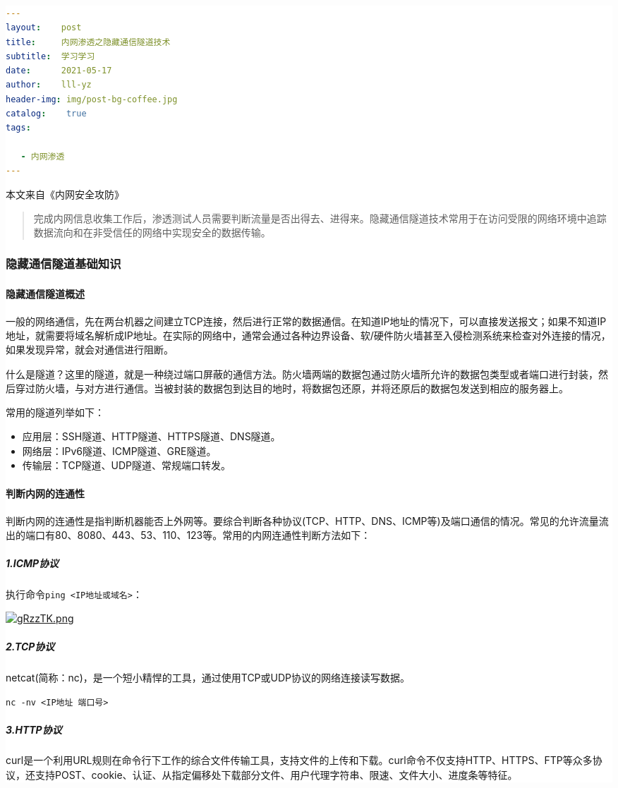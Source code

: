 ```yaml
---
layout:    post
title:     内网渗透之隐藏通信隧道技术
subtitle:  学习学习
date:      2021-05-17
author:    lll-yz
header-img: img/post-bg-coffee.jpg
catalog:    true
tags:

   - 内网渗透
---
```


本文来自《内网安全攻防》 

> 完成内网信息收集工作后，渗透测试人员需要判断流量是否出得去、进得来。隐藏通信隧道技术常用于在访问受限的网络环境中追踪数据流向和在非受信任的网络中实现安全的数据传输。

### 隐藏通信隧道基础知识

#### 隐藏通信隧道概述

一般的网络通信，先在两台机器之间建立TCP连接，然后进行正常的数据通信。在知道IP地址的情况下，可以直接发送报文；如果不知道IP地址，就需要将域名解析成IP地址。在实际的网络中，通常会通过各种边界设备、软/硬件防火墙甚至入侵检测系统来检查对外连接的情况，如果发现异常，就会对通信进行阻断。

什么是隧道？这里的隧道，就是一种绕过端口屏蔽的通信方法。防火墙两端的数据包通过防火墙所允许的数据包类型或者端口进行封装，然后穿过防火墙，与对方进行通信。当被封装的数据包到达目的地时，将数据包还原，并将还原后的数据包发送到相应的服务器上。

常用的隧道列举如下：

+ 应用层：SSH隧道、HTTP隧道、HTTPS隧道、DNS隧道。
+ 网络层：IPv6隧道、ICMP隧道、GRE隧道。
+ 传输层：TCP隧道、UDP隧道、常规端口转发。

#### 判断内网的连通性

判断内网的连通性是指判断机器能否上外网等。要综合判断各种协议(TCP、HTTP、DNS、ICMP等)及端口通信的情况。常见的允许流量流出的端口有80、8080、443、53、110、123等。常用的内网连通性判断方法如下：

##### 1.ICMP协议

执行命令``ping <IP地址或域名>``：

[![gRzzTK.png](https://z3.ax1x.com/2021/05/17/gRzzTK.png)](https://imgtu.com/i/gRzzTK)

##### 2.TCP协议

netcat(简称：nc)，是一个短小精悍的工具，通过使用TCP或UDP协议的网络连接读写数据。

```
nc -nv <IP地址 端口号>
```

##### 3.HTTP协议

curl是一个利用URL规则在命令行下工作的综合文件传输工具，支持文件的上传和下载。curl命令不仅支持HTTP、HTTPS、FTP等众多协议，还支持POST、cookie、认证、从指定偏移处下载部分文件、用户代理字符串、限速、文件大小、进度条等特征。
